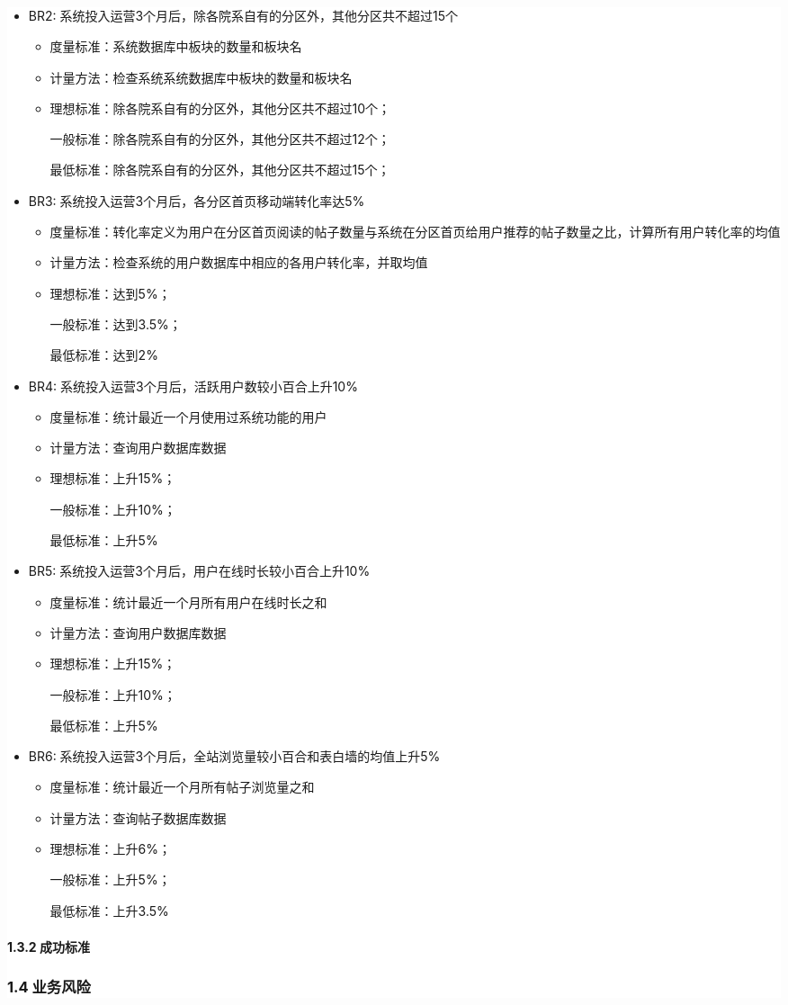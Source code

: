 - BR2: 系统投入运营3个月后，除各院系自有的分区外，其他分区共不超过15个

  - 度量标准：系统数据库中板块的数量和板块名

  - 计量方法：检查系统系统数据库中板块的数量和板块名

  - 理想标准：除各院系自有的分区外，其他分区共不超过10个；

    一般标准：除各院系自有的分区外，其他分区共不超过12个；

    最低标准：除各院系自有的分区外，其他分区共不超过15个；

- BR3: 系统投入运营3个月后，各分区首页移动端转化率达5%

  - 度量标准：转化率定义为用户在分区首页阅读的帖子数量与系统在分区首页给用户推荐的帖子数量之比，计算所有用户转化率的均值

  - 计量方法：检查系统的用户数据库中相应的各用户转化率，并取均值

  - 理想标准：达到5%；

    一般标准：达到3.5%；

    最低标准：达到2%

- BR4: 系统投入运营3个月后，活跃用户数较小百合上升10%

  - 度量标准：统计最近一个月使用过系统功能的用户

  - 计量方法：查询用户数据库数据

  - 理想标准：上升15%；

    一般标准：上升10%；

    最低标准：上升5%

- BR5: 系统投入运营3个月后，用户在线时长较小百合上升10%

  - 度量标准：统计最近一个月所有用户在线时长之和

  - 计量方法：查询用户数据库数据

  - 理想标准：上升15%；

    一般标准：上升10%；

    最低标准：上升5%

- BR6: 系统投入运营3个月后，全站浏览量较小百合和表白墙的均值上升5%

  - 度量标准：统计最近一个月所有帖子浏览量之和

  - 计量方法：查询帖子数据库数据

  - 理想标准：上升6%；

    一般标准：上升5%；

    最低标准：上升3.5%

#### 1.3.2 成功标准

### 1.4 业务风险
